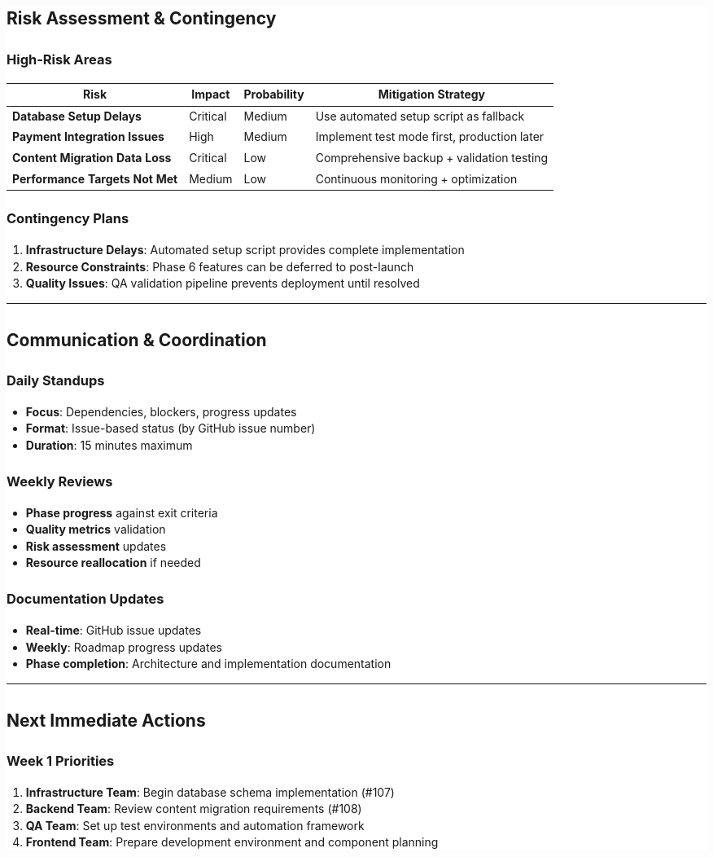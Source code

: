 
## Risk Assessment & Contingency

### **High-Risk Areas**
| Risk | Impact | Probability | Mitigation Strategy |
|------|--------|-------------|-------------------|
| **Database Setup Delays** | Critical | Medium | Use automated setup script as fallback |
| **Payment Integration Issues** | High | Medium | Implement test mode first, production later |
| **Content Migration Data Loss** | Critical | Low | Comprehensive backup + validation testing |
| **Performance Targets Not Met** | Medium | Low | Continuous monitoring + optimization |

### **Contingency Plans**
1. **Infrastructure Delays**: Automated setup script provides complete implementation
2. **Resource Constraints**: Phase 6 features can be deferred to post-launch
3. **Quality Issues**: QA validation pipeline prevents deployment until resolved

---

## Communication & Coordination

### **Daily Standups**
- **Focus**: Dependencies, blockers, progress updates
- **Format**: Issue-based status (by GitHub issue number)
- **Duration**: 15 minutes maximum

### **Weekly Reviews**
- **Phase progress** against exit criteria
- **Quality metrics** validation
- **Risk assessment** updates
- **Resource reallocation** if needed

### **Documentation Updates**
- **Real-time**: GitHub issue updates
- **Weekly**: Roadmap progress updates
- **Phase completion**: Architecture and implementation documentation

---

## Next Immediate Actions

### **Week 1 Priorities**
1. **Infrastructure Team**: Begin database schema implementation (#107)
2. **Backend Team**: Review content migration requirements (#108)
3. **QA Team**: Set up test environments and automation framework
4. **Frontend Team**: Prepare development environment and component planning
